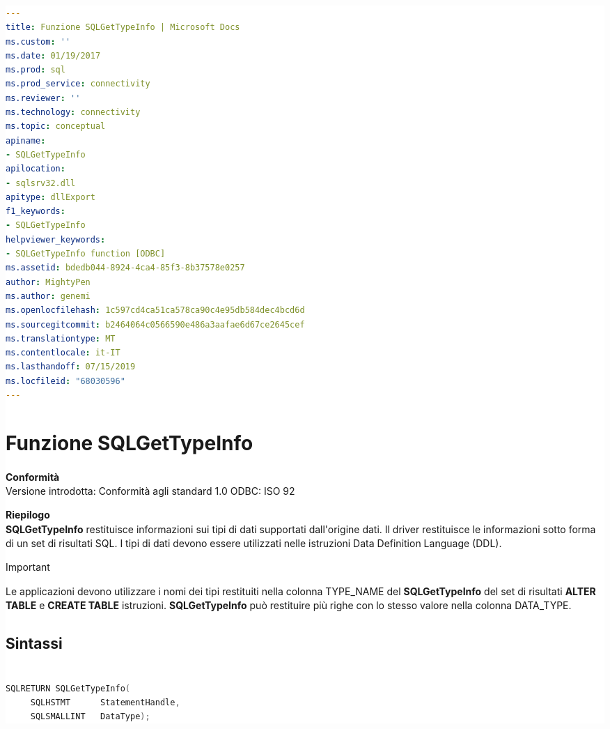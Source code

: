 ```yaml
---
title: Funzione SQLGetTypeInfo | Microsoft Docs
ms.custom: ''
ms.date: 01/19/2017
ms.prod: sql
ms.prod_service: connectivity
ms.reviewer: ''
ms.technology: connectivity
ms.topic: conceptual
apiname:
- SQLGetTypeInfo
apilocation:
- sqlsrv32.dll
apitype: dllExport
f1_keywords:
- SQLGetTypeInfo
helpviewer_keywords:
- SQLGetTypeInfo function [ODBC]
ms.assetid: bdedb044-8924-4ca4-85f3-8b37578e0257
author: MightyPen
ms.author: genemi
ms.openlocfilehash: 1c597cd4ca51ca578ca90c4e95db584dec4bcd6d
ms.sourcegitcommit: b2464064c0566590e486a3aafae6d67ce2645cef
ms.translationtype: MT
ms.contentlocale: it-IT
ms.lasthandoff: 07/15/2019
ms.locfileid: "68030596"
---
```

# <a name="sqlgettypeinfo-function"></a>Funzione SQLGetTypeInfo
**Conformità**  
 Versione introdotta: Conformità agli standard 1.0 ODBC: ISO 92  
  
 **Riepilogo**  
 **SQLGetTypeInfo** restituisce informazioni sui tipi di dati supportati dall'origine dati. Il driver restituisce le informazioni sotto forma di un set di risultati SQL. I tipi di dati devono essere utilizzati nelle istruzioni Data Definition Language (DDL).  
  
> [!IMPORTANT]  
>  Le applicazioni devono utilizzare i nomi dei tipi restituiti nella colonna TYPE_NAME del **SQLGetTypeInfo** del set di risultati **ALTER TABLE** e **CREATE TABLE** istruzioni. **SQLGetTypeInfo** può restituire più righe con lo stesso valore nella colonna DATA_TYPE.  
  
## <a name="syntax"></a>Sintassi  
  
```cpp  
  
SQLRETURN SQLGetTypeInfo(  
     SQLHSTMT      StatementHandle,  
     SQLSMALLINT   DataType);  
```  
  